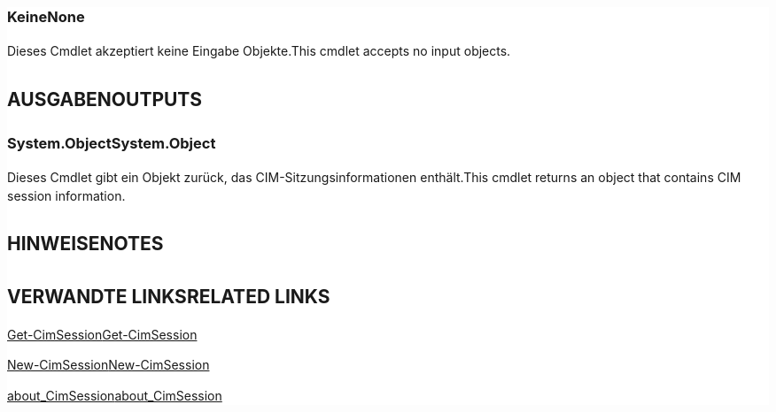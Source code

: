 ### <span data-ttu-id="5a8c9-152">Keine</span><span class="sxs-lookup"><span data-stu-id="5a8c9-152">None</span></span>

<span data-ttu-id="5a8c9-153">Dieses Cmdlet akzeptiert keine Eingabe Objekte.</span><span class="sxs-lookup"><span data-stu-id="5a8c9-153">This cmdlet accepts no input objects.</span></span>

## <span data-ttu-id="5a8c9-154">AUSGABEN</span><span class="sxs-lookup"><span data-stu-id="5a8c9-154">OUTPUTS</span></span>

### <span data-ttu-id="5a8c9-155">System.Object</span><span class="sxs-lookup"><span data-stu-id="5a8c9-155">System.Object</span></span>

<span data-ttu-id="5a8c9-156">Dieses Cmdlet gibt ein Objekt zurück, das CIM-Sitzungsinformationen enthält.</span><span class="sxs-lookup"><span data-stu-id="5a8c9-156">This cmdlet returns an object that contains CIM session information.</span></span>

## <span data-ttu-id="5a8c9-157">HINWEISE</span><span class="sxs-lookup"><span data-stu-id="5a8c9-157">NOTES</span></span>

## <span data-ttu-id="5a8c9-158">VERWANDTE LINKS</span><span class="sxs-lookup"><span data-stu-id="5a8c9-158">RELATED LINKS</span></span>

[<span data-ttu-id="5a8c9-159">Get-CimSession</span><span class="sxs-lookup"><span data-stu-id="5a8c9-159">Get-CimSession</span></span>](Get-CimSession.md)

[<span data-ttu-id="5a8c9-160">New-CimSession</span><span class="sxs-lookup"><span data-stu-id="5a8c9-160">New-CimSession</span></span>](New-CimSession.md)

[<span data-ttu-id="5a8c9-161">about_CimSession</span><span class="sxs-lookup"><span data-stu-id="5a8c9-161">about_CimSession</span></span>](../Microsoft.PowerShell.Core/About/about_CimSession.md)
